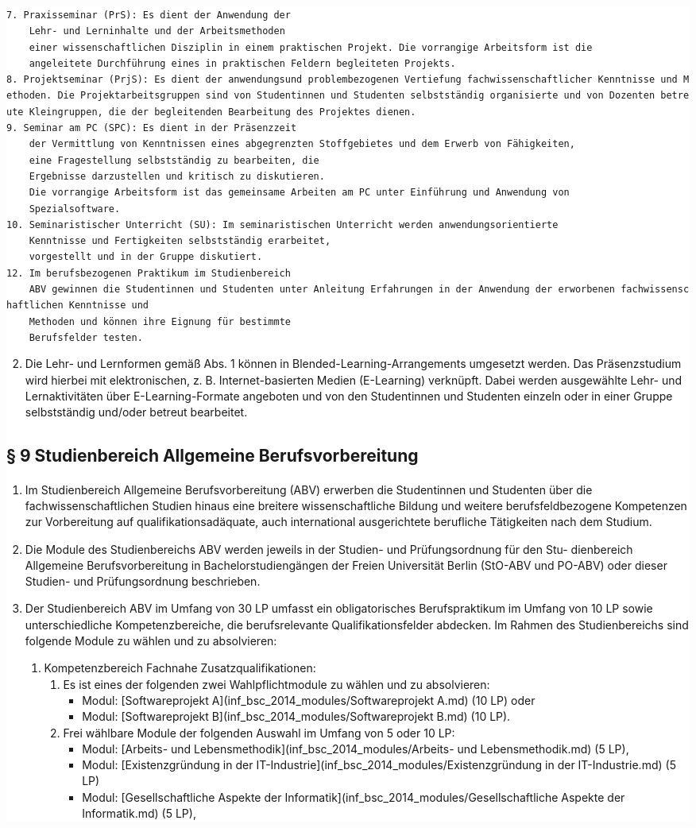     7. Praxisseminar (PrS): Es dient der Anwendung der
        Lehr- und Lerninhalte und der Arbeitsmethoden
        einer wissenschaftlichen Disziplin in einem praktischen Projekt. Die vorrangige Arbeitsform ist die
        angeleitete Durchführung eines in praktischen Feldern begleiteten Projekts.
    8. Projektseminar (PrjS): Es dient der anwendungsund problembezogenen Vertiefung fachwissenschaftlicher Kenntnisse und Methoden. Die Projektarbeitsgruppen sind von Studentinnen und Studenten selbstständig organisierte und von Dozenten betreute Kleingruppen, die der begleitenden Bearbeitung des Projektes dienen.
    9. Seminar am PC (SPC): Es dient in der Präsenzzeit
        der Vermittlung von Kenntnissen eines abgegrenzten Stoffgebietes und dem Erwerb von Fähigkeiten,
        eine Fragestellung selbstständig zu bearbeiten, die
        Ergebnisse darzustellen und kritisch zu diskutieren.
        Die vorrangige Arbeitsform ist das gemeinsame Arbeiten am PC unter Einführung und Anwendung von
        Spezialsoftware.
    10. Seminaristischer Unterricht (SU): Im seminaristischen Unterricht werden anwendungsorientierte
        Kenntnisse und Fertigkeiten selbstständig erarbeitet,
        vorgestellt und in der Gruppe diskutiert.
    12. Im berufsbezogenen Praktikum im Studienbereich
        ABV gewinnen die Studentinnen und Studenten unter Anleitung Erfahrungen in der Anwendung der erworbenen fachwissenschaftlichen Kenntnisse und
        Methoden und können ihre Eignung für bestimmte
        Berufsfelder testen.
2. Die Lehr- und Lernformen gemäß Abs. 1 können in
    Blended-Learning-Arrangements umgesetzt werden.
    Das Präsenzstudium wird hierbei mit elektronischen,
    z. B. Internet-basierten Medien (E-Learning) verknüpft.
    Dabei werden ausgewählte Lehr- und Lernaktivitäten
    über E-Learning-Formate angeboten und von den Studentinnen und Studenten einzeln oder in einer Gruppe
    selbstständig und/oder betreut bearbeitet.

## § 9 Studienbereich Allgemeine Berufsvorbereitung
1. Im Studienbereich Allgemeine Berufsvorbereitung
    (ABV) erwerben die Studentinnen und Studenten über
    die fachwissenschaftlichen Studien hinaus eine breitere
    wissenschaftliche Bildung und weitere berufsfeldbezogene Kompetenzen zur Vorbereitung auf qualifikationsadäquate, auch international ausgerichtete berufliche
    Tätigkeiten nach dem Studium.
2. Die Module des Studienbereichs ABV werden jeweils in der Studien- und Prüfungsordnung für den Stu-
    dienbereich Allgemeine Berufsvorbereitung in Bachelorstudiengängen der Freien Universität Berlin (StO-ABV
    und PO-ABV) oder dieser Studien- und Prüfungsordnung beschrieben.
3. Der Studienbereich ABV im Umfang von 30 LP
    umfasst ein obligatorisches Berufspraktikum im Umfang
    von 10 LP sowie unterschiedliche Kompetenzbereiche,
    die berufsrelevante Qualifikationsfelder abdecken. Im
    Rahmen des Studienbereichs sind folgende Module zu
    wählen und zu absolvieren:

    1. Kompetenzbereich Fachnahe Zusatzqualifikationen:
        1. Es ist eines der folgenden zwei Wahlpflichtmodule
            zu wählen und zu absolvieren:
            - Modul: [Softwareprojekt A](inf_bsc_2014_modules/Softwareprojekt A.md) (10 LP) oder
            - Modul: [Softwareprojekt B](inf_bsc_2014_modules/Softwareprojekt B.md) (10 LP).
        2. Frei wählbare Module der folgenden Auswahl im
            Umfang von 5 oder 10 LP:
            - Modul: [Arbeits- und Lebensmethodik](inf_bsc_2014_modules/Arbeits- und Lebensmethodik.md) (5 LP),
            - Modul: [Existenzgründung in der IT-Industrie](inf_bsc_2014_modules/Existenzgründung in der IT-Industrie.md) (5 LP)
            - Modul: [Gesellschaftliche Aspekte der Informatik](inf_bsc_2014_modules/Gesellschaftliche Aspekte der Informatik.md) (5 LP),